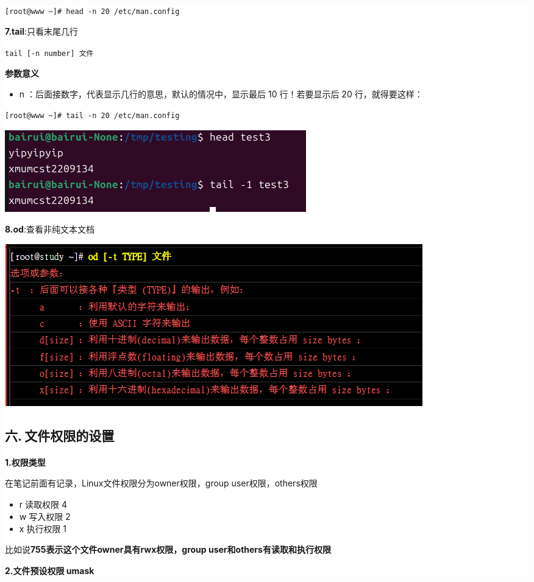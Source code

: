 ```
[root@www ~]# head -n 20 /etc/man.config
```

**7.tail**:只看末尾几行

```
tail [-n number] 文件 
```
**参数意义**
- n ：后面接数字，代表显示几行的意思，默认的情况中，显示最后 10 行！若要显示后 20 行，就得要这样：

```
[root@www ~]# tail -n 20 /etc/man.config
```
![alt text](image-36.png)

**8.od**:查看非纯文本文档

![alt text](image-37.png)


## 六. 文件权限的设置

**1.权限类型**

在笔记前面有记录，Linux文件权限分为owner权限，group user权限，others权限

- r 读取权限 4
- w 写入权限 2
- x 执行权限 1

比如说**755表示这个文件owner具有rwx权限，group user和others有读取和执行权限**

**2.文件预设权限 umask**
